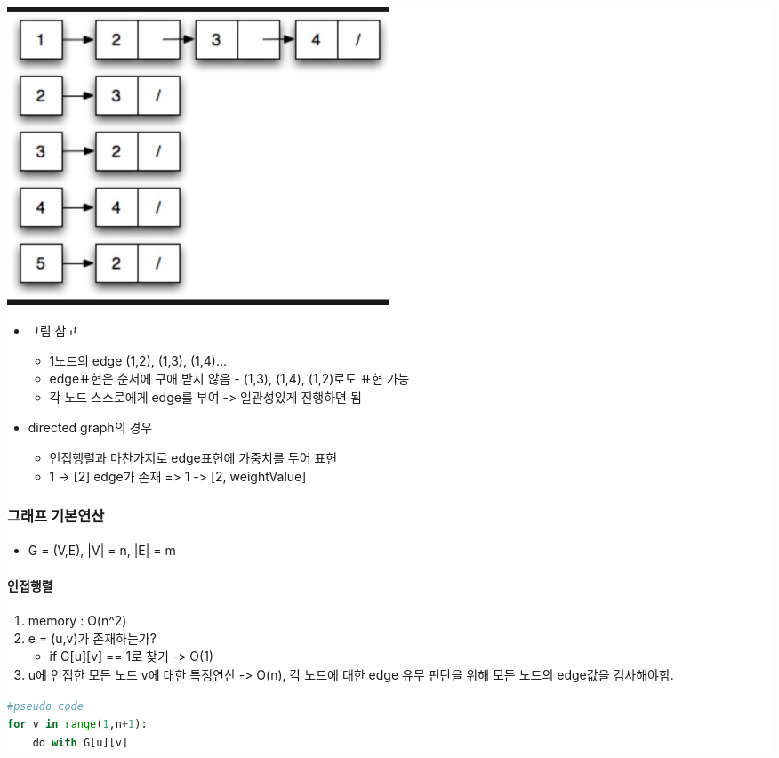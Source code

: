 <img src="/assets/images/graph_list.png" height="50%" width="50%"/>

- 그림 참고

  - 1노드의 edge (1,2), (1,3), (1,4)...
  - edge표현은 순서에 구애 받지 않음 - (1,3), (1,4), (1,2)로도 표현 가능
  - 각 노드 스스로에게 edge를 부여 -> 일관성있게 진행하면 됨

- directed graph의 경우
  - 인접행렬과 마찬가지로 edge표현에 가중치를 두어 표현
  - 1 -> \[2\] edge가 존재 => 1 -> \[2, weightValue\]

### 그래프 기본연산

- G = (V,E), |V| = n, |E| = m

#### 인접행렬

1. memory : O(n^2)
2. e = (u,v)가 존재하는가?
   - if G\[u\]\[v\] == 1로 찾기 -> O(1)
3. u에 인접한 모든 노드 v에 대한 특정연산 -> O(n), 각 노드에 대한 edge 유무 판단을 위해 모든 노드의 edge값을 검사해야함.

```python
#pseudo code
for v in range(1,n+1):
    do with G[u][v]
```
